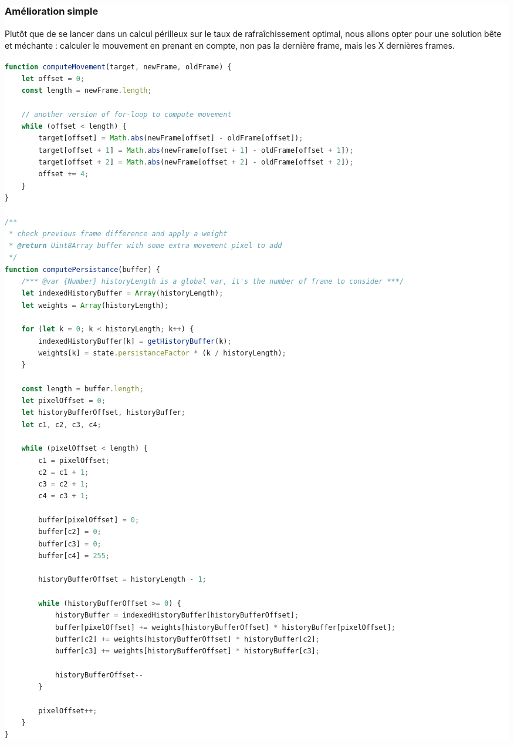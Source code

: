 ### Amélioration simple

Plutôt que de se lancer dans un calcul périlleux sur le taux de rafraîchissement optimal, nous allons opter pour une solution bête et méchante : calculer le mouvement en prenant en compte, non pas la dernière frame, mais les X dernières frames.

```js
function computeMovement(target, newFrame, oldFrame) {
    let offset = 0;
    const length = newFrame.length;
    
    // another version of for-loop to compute movement
    while (offset < length) {
        target[offset] = Math.abs(newFrame[offset] - oldFrame[offset]);
        target[offset + 1] = Math.abs(newFrame[offset + 1] - oldFrame[offset + 1]);
        target[offset + 2] = Math.abs(newFrame[offset + 2] - oldFrame[offset + 2]);
        offset += 4;
    }
}

/**
 * check previous frame difference and apply a weight 
 * @return Uint8Array buffer with some extra movement pixel to add
 */
function computePersistance(buffer) {
    /*** @var {Number} historyLength is a global var, it's the number of frame to consider ***/
    let indexedHistoryBuffer = Array(historyLength);
    let weights = Array(historyLength);
    
    for (let k = 0; k < historyLength; k++) {
        indexedHistoryBuffer[k] = getHistoryBuffer(k);
        weights[k] = state.persistanceFactor * (k / historyLength);
    }

    const length = buffer.length;
    let pixelOffset = 0;
    let historyBufferOffset, historyBuffer;
    let c1, c2, c3, c4;
    
    while (pixelOffset < length) {
        c1 = pixelOffset;
        c2 = c1 + 1;
        c3 = c2 + 1;
        c4 = c3 + 1;

        buffer[pixelOffset] = 0;
        buffer[c2] = 0;
        buffer[c3] = 0;
        buffer[c4] = 255;

        historyBufferOffset = historyLength - 1;
        
        while (historyBufferOffset >= 0) {
            historyBuffer = indexedHistoryBuffer[historyBufferOffset];
            buffer[pixelOffset] += weights[historyBufferOffset] * historyBuffer[pixelOffset];
            buffer[c2] += weights[historyBufferOffset] * historyBuffer[c2];
            buffer[c3] += weights[historyBufferOffset] * historyBuffer[c3];

            historyBufferOffset--
        }
        
        pixelOffset++;
    }
}
```